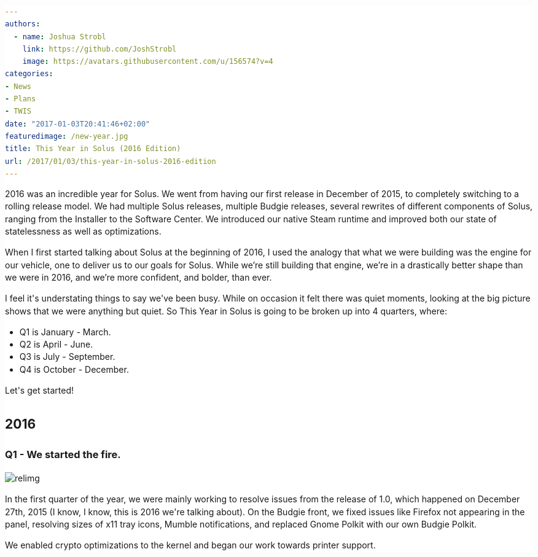 ```yaml
---
authors:
  - name: Joshua Strobl
    link: https://github.com/JoshStrobl
    image: https://avatars.githubusercontent.com/u/156574?v=4
categories:
- News
- Plans
- TWIS
date: "2017-01-03T20:41:46+02:00"
featuredimage: /new-year.jpg
title: This Year in Solus (2016 Edition)
url: /2017/01/03/this-year-in-solus-2016-edition
---
```


2016 was an incredible year for Solus. We went from having our first release in December of 2015, to completely switching to a rolling release model. We had multiple Solus releases, multiple Budgie releases, several rewrites of different 
components of Solus, ranging from the Installer to the Software Center. We introduced our native Steam runtime and improved both our state of statelessness as well as optimizations.

When I first started talking about Solus at the beginning of 2016, I used the analogy that what we were building was the engine for our vehicle, one to deliver us to our goals for Solus. While we’re still building that engine, we’re in a drastically 
better shape than we were in 2016, and we’re more confident, and bolder, than ever.

I feel it's understating things to say we've been busy. While on occasion it felt there was quiet moments, looking at the big picture shows that we were anything but quiet. So This Year in Solus is going to be broken up into 4 quarters, where:

- Q1 is January - March.
- Q2 is April - June.
- Q3 is July - September.
- Q4 is October - December.

Let's get started!

## 2016

### Q1 - We started the fire.

![relimg](walking-away-from-explosion.gif)

In the first quarter of the year, we were mainly working to resolve issues from the release of 1.0, which happened on December 27th, 2015 (I know, I know, this is 2016 we're talking about). On the Budgie front, we fixed issues like Firefox 
not appearing in the panel, resolving sizes of x11 tray icons, Mumble notifications, and replaced Gnome Polkit with our own Budgie Polkit.

We enabled crypto optimizations to the kernel and began our work towards printer support.
